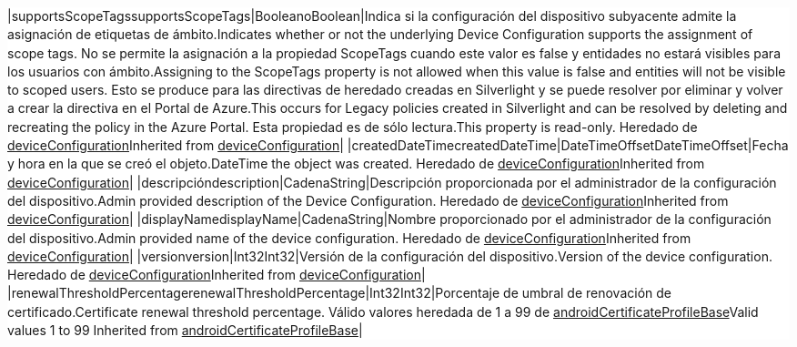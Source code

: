 |<span data-ttu-id="5b146-145">supportsScopeTags</span><span class="sxs-lookup"><span data-stu-id="5b146-145">supportsScopeTags</span></span>|<span data-ttu-id="5b146-146">Booleano</span><span class="sxs-lookup"><span data-stu-id="5b146-146">Boolean</span></span>|<span data-ttu-id="5b146-147">Indica si la configuración del dispositivo subyacente admite la asignación de etiquetas de ámbito.</span><span class="sxs-lookup"><span data-stu-id="5b146-147">Indicates whether or not the underlying Device Configuration supports the assignment of scope tags.</span></span> <span data-ttu-id="5b146-148">No se permite la asignación a la propiedad ScopeTags cuando este valor es false y entidades no estará visibles para los usuarios con ámbito.</span><span class="sxs-lookup"><span data-stu-id="5b146-148">Assigning to the ScopeTags property is not allowed when this value is false and entities will not be visible to scoped users.</span></span> <span data-ttu-id="5b146-149">Esto se produce para las directivas de heredado creadas en Silverlight y se puede resolver por eliminar y volver a crear la directiva en el Portal de Azure.</span><span class="sxs-lookup"><span data-stu-id="5b146-149">This occurs for Legacy policies created in Silverlight and can be resolved by deleting and recreating the policy in the Azure Portal.</span></span> <span data-ttu-id="5b146-150">Esta propiedad es de sólo lectura.</span><span class="sxs-lookup"><span data-stu-id="5b146-150">This property is read-only.</span></span> <span data-ttu-id="5b146-151">Heredado de [deviceConfiguration](../resources/intune-deviceconfig-deviceconfiguration.md)</span><span class="sxs-lookup"><span data-stu-id="5b146-151">Inherited from [deviceConfiguration](../resources/intune-deviceconfig-deviceconfiguration.md)</span></span>|
|<span data-ttu-id="5b146-152">createdDateTime</span><span class="sxs-lookup"><span data-stu-id="5b146-152">createdDateTime</span></span>|<span data-ttu-id="5b146-153">DateTimeOffset</span><span class="sxs-lookup"><span data-stu-id="5b146-153">DateTimeOffset</span></span>|<span data-ttu-id="5b146-154">Fecha y hora en la que se creó el objeto.</span><span class="sxs-lookup"><span data-stu-id="5b146-154">DateTime the object was created.</span></span> <span data-ttu-id="5b146-155">Heredado de [deviceConfiguration](../resources/intune-deviceconfig-deviceconfiguration.md)</span><span class="sxs-lookup"><span data-stu-id="5b146-155">Inherited from [deviceConfiguration](../resources/intune-deviceconfig-deviceconfiguration.md)</span></span>|
|<span data-ttu-id="5b146-156">descripción</span><span class="sxs-lookup"><span data-stu-id="5b146-156">description</span></span>|<span data-ttu-id="5b146-157">Cadena</span><span class="sxs-lookup"><span data-stu-id="5b146-157">String</span></span>|<span data-ttu-id="5b146-158">Descripción proporcionada por el administrador de la configuración del dispositivo.</span><span class="sxs-lookup"><span data-stu-id="5b146-158">Admin provided description of the Device Configuration.</span></span> <span data-ttu-id="5b146-159">Heredado de [deviceConfiguration](../resources/intune-deviceconfig-deviceconfiguration.md)</span><span class="sxs-lookup"><span data-stu-id="5b146-159">Inherited from [deviceConfiguration](../resources/intune-deviceconfig-deviceconfiguration.md)</span></span>|
|<span data-ttu-id="5b146-160">displayName</span><span class="sxs-lookup"><span data-stu-id="5b146-160">displayName</span></span>|<span data-ttu-id="5b146-161">Cadena</span><span class="sxs-lookup"><span data-stu-id="5b146-161">String</span></span>|<span data-ttu-id="5b146-162">Nombre proporcionado por el administrador de la configuración del dispositivo.</span><span class="sxs-lookup"><span data-stu-id="5b146-162">Admin provided name of the device configuration.</span></span> <span data-ttu-id="5b146-163">Heredado de [deviceConfiguration](../resources/intune-deviceconfig-deviceconfiguration.md)</span><span class="sxs-lookup"><span data-stu-id="5b146-163">Inherited from [deviceConfiguration](../resources/intune-deviceconfig-deviceconfiguration.md)</span></span>|
|<span data-ttu-id="5b146-164">version</span><span class="sxs-lookup"><span data-stu-id="5b146-164">version</span></span>|<span data-ttu-id="5b146-165">Int32</span><span class="sxs-lookup"><span data-stu-id="5b146-165">Int32</span></span>|<span data-ttu-id="5b146-166">Versión de la configuración del dispositivo.</span><span class="sxs-lookup"><span data-stu-id="5b146-166">Version of the device configuration.</span></span> <span data-ttu-id="5b146-167">Heredado de [deviceConfiguration](../resources/intune-deviceconfig-deviceconfiguration.md)</span><span class="sxs-lookup"><span data-stu-id="5b146-167">Inherited from [deviceConfiguration](../resources/intune-deviceconfig-deviceconfiguration.md)</span></span>|
|<span data-ttu-id="5b146-168">renewalThresholdPercentage</span><span class="sxs-lookup"><span data-stu-id="5b146-168">renewalThresholdPercentage</span></span>|<span data-ttu-id="5b146-169">Int32</span><span class="sxs-lookup"><span data-stu-id="5b146-169">Int32</span></span>|<span data-ttu-id="5b146-170">Porcentaje de umbral de renovación de certificado.</span><span class="sxs-lookup"><span data-stu-id="5b146-170">Certificate renewal threshold percentage.</span></span> <span data-ttu-id="5b146-171">Válido valores heredada de 1 a 99 de [androidCertificateProfileBase](../resources/intune-deviceconfig-androidcertificateprofilebase.md)</span><span class="sxs-lookup"><span data-stu-id="5b146-171">Valid values 1 to 99 Inherited from [androidCertificateProfileBase](../resources/intune-deviceconfig-androidcertificateprofilebase.md)</span></span>|